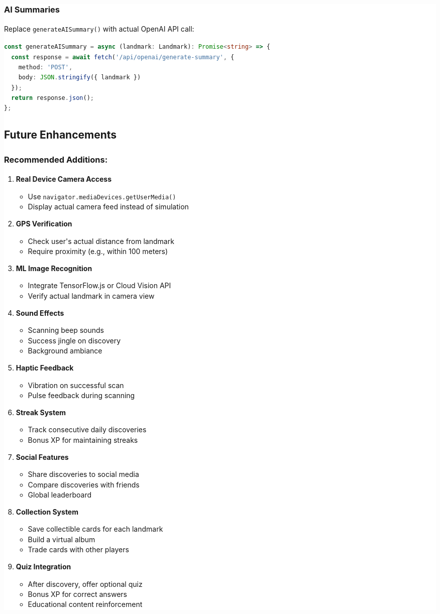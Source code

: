 ### AI Summaries
Replace `generateAISummary()` with actual OpenAI API call:
```typescript
const generateAISummary = async (landmark: Landmark): Promise<string> => {
  const response = await fetch('/api/openai/generate-summary', {
    method: 'POST',
    body: JSON.stringify({ landmark })
  });
  return response.json();
};
```

## Future Enhancements

### Recommended Additions:

1. **Real Device Camera Access**
   - Use `navigator.mediaDevices.getUserMedia()`
   - Display actual camera feed instead of simulation

2. **GPS Verification**
   - Check user's actual distance from landmark
   - Require proximity (e.g., within 100 meters)

3. **ML Image Recognition**
   - Integrate TensorFlow.js or Cloud Vision API
   - Verify actual landmark in camera view

4. **Sound Effects**
   - Scanning beep sounds
   - Success jingle on discovery
   - Background ambiance

5. **Haptic Feedback**
   - Vibration on successful scan
   - Pulse feedback during scanning

6. **Streak System**
   - Track consecutive daily discoveries
   - Bonus XP for maintaining streaks

7. **Social Features**
   - Share discoveries to social media
   - Compare discoveries with friends
   - Global leaderboard

8. **Collection System**
   - Save collectible cards for each landmark
   - Build a virtual album
   - Trade cards with other players

9. **Quiz Integration**
   - After discovery, offer optional quiz
   - Bonus XP for correct answers
   - Educational content reinforcement
